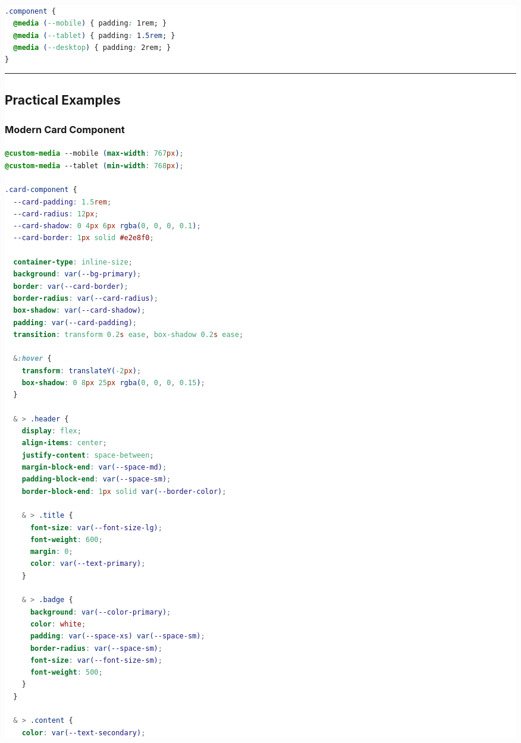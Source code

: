 ```css
.component {
  @media (--mobile) { padding: 1rem; }
  @media (--tablet) { padding: 1.5rem; }
  @media (--desktop) { padding: 2rem; }
}
```

---

## Practical Examples

### Modern Card Component
```css
@custom-media --mobile (max-width: 767px);
@custom-media --tablet (min-width: 768px);

.card-component {
  --card-padding: 1.5rem;
  --card-radius: 12px;
  --card-shadow: 0 4px 6px rgba(0, 0, 0, 0.1);
  --card-border: 1px solid #e2e8f0;
  
  container-type: inline-size;
  background: var(--bg-primary);
  border: var(--card-border);
  border-radius: var(--card-radius);
  box-shadow: var(--card-shadow);
  padding: var(--card-padding);
  transition: transform 0.2s ease, box-shadow 0.2s ease;
  
  &:hover {
    transform: translateY(-2px);
    box-shadow: 0 8px 25px rgba(0, 0, 0, 0.15);
  }
  
  & > .header {
    display: flex;
    align-items: center;
    justify-content: space-between;
    margin-block-end: var(--space-md);
    padding-block-end: var(--space-sm);
    border-block-end: 1px solid var(--border-color);
    
    & > .title {
      font-size: var(--font-size-lg);
      font-weight: 600;
      margin: 0;
      color: var(--text-primary);
    }
    
    & > .badge {
      background: var(--color-primary);
      color: white;
      padding: var(--space-xs) var(--space-sm);
      border-radius: var(--space-sm);
      font-size: var(--font-size-sm);
      font-weight: 500;
    }
  }
  
  & > .content {
    color: var(--text-secondary);
```